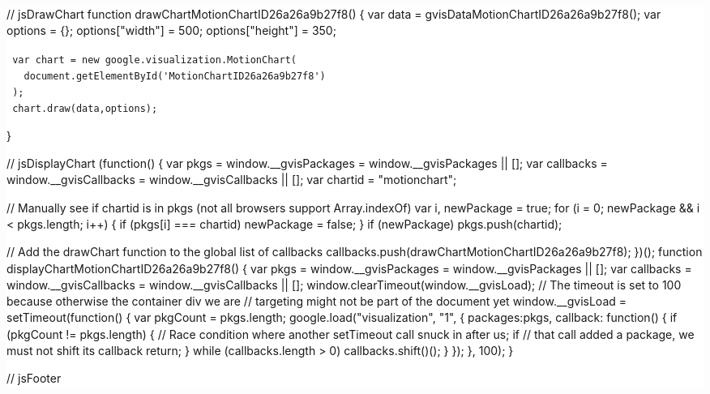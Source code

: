// jsDrawChart
function drawChartMotionChartID26a26a9b27f8() {
  var data = gvisDataMotionChartID26a26a9b27f8();
  var options = {};
options["width"] =    500;
options["height"] =    350;

     var chart = new google.visualization.MotionChart(
       document.getElementById('MotionChartID26a26a9b27f8')
     );
     chart.draw(data,options);
    

}
  
 
// jsDisplayChart
(function() {
  var pkgs = window.__gvisPackages = window.__gvisPackages || [];
  var callbacks = window.__gvisCallbacks = window.__gvisCallbacks || [];
  var chartid = "motionchart";

  // Manually see if chartid is in pkgs (not all browsers support Array.indexOf)
  var i, newPackage = true;
  for (i = 0; newPackage && i < pkgs.length; i++) {
    if (pkgs[i] === chartid)
      newPackage = false;
  }
  if (newPackage)
    pkgs.push(chartid);

  // Add the drawChart function to the global list of callbacks
  callbacks.push(drawChartMotionChartID26a26a9b27f8);
})();
function displayChartMotionChartID26a26a9b27f8() {
  var pkgs = window.__gvisPackages = window.__gvisPackages || [];
  var callbacks = window.__gvisCallbacks = window.__gvisCallbacks || [];
  window.clearTimeout(window.__gvisLoad);
  // The timeout is set to 100 because otherwise the container div we are
  // targeting might not be part of the document yet
  window.__gvisLoad = setTimeout(function() {
    var pkgCount = pkgs.length;
    google.load("visualization", "1", { packages:pkgs, callback: function() {
      if (pkgCount != pkgs.length) {
        // Race condition where another setTimeout call snuck in after us; if
        // that call added a package, we must not shift its callback
        return;
      }
      while (callbacks.length > 0)
        callbacks.shift()();
    } });
  }, 100);
}
 
// jsFooter
 </script>
 